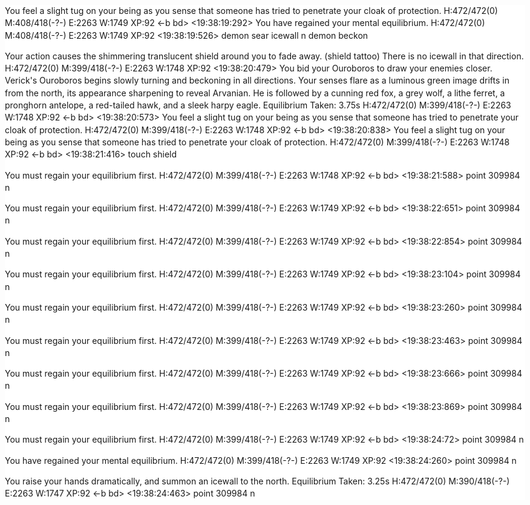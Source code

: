 You feel a slight tug on your being as you sense that someone has tried to 
penetrate your cloak of protection.
H:472/472(0) M:408/418(-?-) E:2263 W:1749 XP:92 <-b bd><ruga> <19:38:19:292> 
You have regained your mental equilibrium.
H:472/472(0) M:408/418(-?-) E:2263 W:1749 XP:92 <eb bd><ruga> <19:38:19:526> demon sear icewall n
demon beckon 

Your action causes the shimmering translucent shield around you to fade away. (shield tattoo)
There is no icewall in that direction.
H:472/472(0) M:399/418(-?-) E:2263 W:1748 XP:92 <eb bd><ruga> <19:38:20:479> 
You bid your Ouroboros to draw your enemies closer.
Verick's Ouroboros begins slowly turning and beckoning in all directions.
Your senses flare as a luminous green image drifts in from the north, its 
appearance sharpening to reveal Arvanian.
He is followed by a cunning red fox, a grey wolf, a lithe ferret, a pronghorn 
antelope, a red-tailed hawk, and a sleek harpy eagle.
Equilibrium Taken: 3.75s
H:472/472(0) M:399/418(-?-) E:2263 W:1748 XP:92 <-b bd><ruga> <19:38:20:573> 
You feel a slight tug on your being as you sense that someone has tried to 
penetrate your cloak of protection.
H:472/472(0) M:399/418(-?-) E:2263 W:1748 XP:92 <-b bd><ruga> <19:38:20:838> 
You feel a slight tug on your being as you sense that someone has tried to 
penetrate your cloak of protection.
H:472/472(0) M:399/418(-?-) E:2263 W:1748 XP:92 <-b bd><ruga> <19:38:21:416> touch shield

You must regain your equilibrium first.
H:472/472(0) M:399/418(-?-) E:2263 W:1748 XP:92 <-b bd><ruga> <19:38:21:588> point 309984 n

You must regain your equilibrium first.
H:472/472(0) M:399/418(-?-) E:2263 W:1749 XP:92 <-b bd><ruga> <19:38:22:651> point 309984 n

You must regain your equilibrium first.
H:472/472(0) M:399/418(-?-) E:2263 W:1749 XP:92 <-b bd><ruga> <19:38:22:854> point 309984 n

You must regain your equilibrium first.
H:472/472(0) M:399/418(-?-) E:2263 W:1749 XP:92 <-b bd><ruga> <19:38:23:104> point 309984 n

You must regain your equilibrium first.
H:472/472(0) M:399/418(-?-) E:2263 W:1749 XP:92 <-b bd><ruga> <19:38:23:260> point 309984 n

You must regain your equilibrium first.
H:472/472(0) M:399/418(-?-) E:2263 W:1749 XP:92 <-b bd><ruga> <19:38:23:463> point 309984 n

You must regain your equilibrium first.
H:472/472(0) M:399/418(-?-) E:2263 W:1749 XP:92 <-b bd><ruga> <19:38:23:666> point 309984 n

You must regain your equilibrium first.
H:472/472(0) M:399/418(-?-) E:2263 W:1749 XP:92 <-b bd><ruga> <19:38:23:869> point 309984 n

You must regain your equilibrium first.
H:472/472(0) M:399/418(-?-) E:2263 W:1749 XP:92 <-b bd><ruga> <19:38:24:72> point 309984 n

You have regained your mental equilibrium.
H:472/472(0) M:399/418(-?-) E:2263 W:1749 XP:92 <eb bd><ruga> <19:38:24:260> point 309984 n

You raise your hands dramatically, and summon an icewall to the north.
Equilibrium Taken: 3.25s
H:472/472(0) M:390/418(-?-) E:2263 W:1747 XP:92 <-b bd><ruga> <19:38:24:463> point 309984 n

